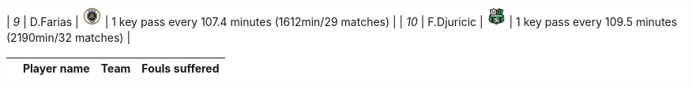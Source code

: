 | *9* | D.Farias | <img src="/imgs/clubs logo/spezia.png" width="25"> | 1  key pass every 107.4 minutes (1612min/29 matches) |
| *10* | F.Djuricic | <img src="/imgs/clubs logo/sassuolo.png" width="25"> | 1  key pass every 109.5 minutes (2190min/32 matches) |


| | **Player name** | **Team** | **Fouls suffered** |
| :---: | :--- | :---: | :---: |